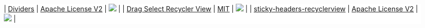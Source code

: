 | [Dividers](https://github.com/Karumi/Dividers)                                                           | [Apache License V2](https://www.apache.org/licenses/LICENSE-2.0) | <img src="https://github.com/wasabeef/awesome-android-ui/raw/master/art/Dividers.gif" width="49%">                                                                                                                                                                                                                                                                                                                                                                                                                                                                                                                                                                                                                                                                                                                                                                                                                                                                                                                                                                                                                                                                                                                                                                                                                                                                                                                                                                                                                                                                                                                                                                                                                                                |
| [Drag Select Recycler View](https://github.com/afollestad/drag-select-recyclerview)                      | [MIT](https://opensource.org/licenses/MIT)                       | <img src="https://github.com/wasabeef/awesome-android-ui/raw/master/art/drag-select-recyclerview.gif" width="49%" />                                                                                                                                                                                                                                                                                                                                                                                                                                                                                                                                                                                                                                                                                                                                                                                                                                                                                                                                                                                                                                                                                                                                                                                                                                                                                                                                                                                                                                                                                                                                                                                                                              |
| [sticky-headers-recyclerview](https://github.com/timehop/sticky-headers-recyclerview)                    | [Apache License V2](https://www.apache.org/licenses/LICENSE-2.0) | <img src="https://github.com/wasabeef/awesome-android-ui/raw/master/art/sticky-headers-recyclerview.gif" width="49%">                                                                                                                                                                                                                                                                                                                                                                                                                                                                                                                                                                                                                                                                                                                                                                                                                                                                                                                                                                                                                                                                                                                                                                                                                                                                                                                                                                                                                                                                                                                                                                                                                             |